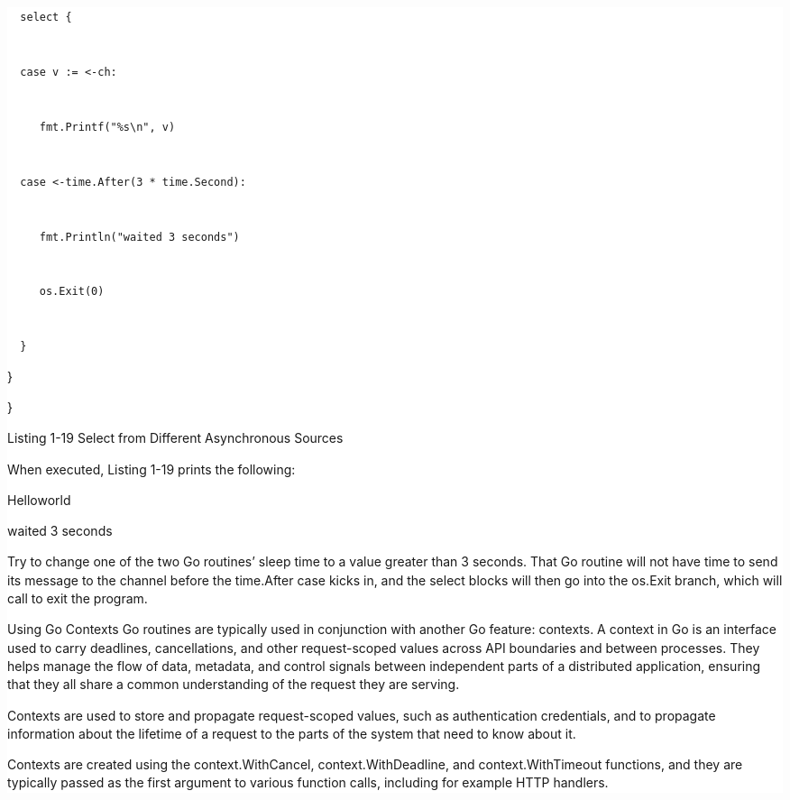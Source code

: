                 
      select {

                
      case v := <-ch:

                
         fmt.Printf("%s\n", v)

                
      case <-time.After(3 * time.Second):

                
         fmt.Println("waited 3 seconds")

                
         os.Exit(0)

                
      }

                
   }

              

              

                
}

              

              
Listing 1-19
                  Select from Different Asynchronous Sources
                

            
When executed, Listing 1-19 prints the following:

              

                
Helloworld

                
waited 3 seconds

              

            
Try to change one of the two Go routines’ sleep time to a value greater than 3 seconds. That Go routine will not have time to send its message to the channel before the time.After case kicks in, and the select blocks will then go into the os.Exit branch, which will call to exit the program.

Using Go Contexts
Go routines are typically used in conjunction with another Go feature: contexts. A context in Go is an interface used to carry deadlines, cancellations, and other request-scoped values across API boundaries and between processes. They helps manage the flow of data, metadata, and control signals between independent parts of a distributed application, ensuring that they all share a common understanding of the request they are serving.

Contexts are used to store and propagate request-scoped values, such as authentication credentials, and to propagate information about the lifetime of a request to the parts of the system that need to know about it.

Contexts are created using the context.WithCancel, context.WithDeadline, and context.WithTimeout functions, and they are typically passed as the first argument to various function calls, including for example HTTP handlers.
